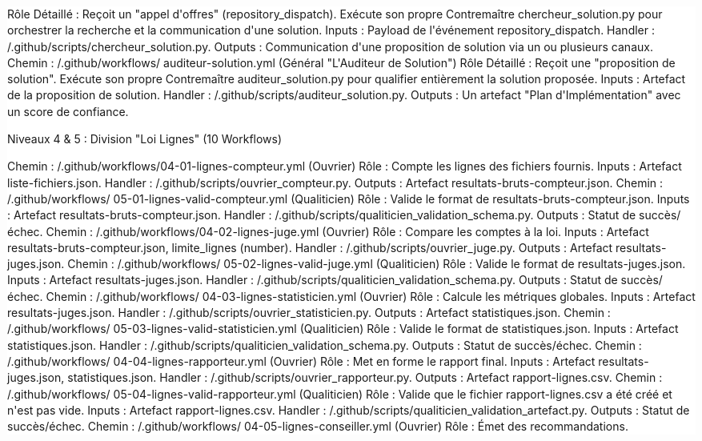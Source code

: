 Rôle Détaillé : Reçoit un "appel d'offres" (repository_dispatch). Exécute son propre Contremaître chercheur_solution.py pour orchestrer la recherche et la communication d'une solution.
Inputs : Payload de l'événement repository_dispatch.
Handler : /.github/scripts/chercheur_solution.py.
Outputs : Communication d'une proposition de solution via un ou plusieurs canaux.
Chemin : /.github/workflows/
auditeur-solution.yml (Général "L'Auditeur de Solution")
Rôle Détaillé : Reçoit une "proposition de solution". Exécute son propre Contremaître auditeur_solution.py pour qualifier entièrement la solution proposée.
Inputs : Artefact de la proposition de solution.
Handler : /.github/scripts/auditeur_solution.py.
Outputs : Un artefact "Plan d'Implémentation" avec un score de confiance.


Niveaux 4 & 5 : Division "Loi Lignes" (10 Workflows)

Chemin : /.github/workflows/04-01-lignes-compteur.yml (Ouvrier)
Rôle : Compte les lignes des fichiers fournis.
Inputs : Artefact liste-fichiers.json.
Handler : /.github/scripts/ouvrier_compteur.py.
Outputs : Artefact resultats-bruts-compteur.json.
Chemin : /.github/workflows/
05-01-lignes-valid-compteur.yml (Qualiticien)
Rôle : Valide le format de resultats-bruts-compteur.json.
Inputs : Artefact resultats-bruts-compteur.json.
Handler : /.github/scripts/qualiticien_validation_schema.py.
Outputs : Statut de succès/échec.
Chemin : /.github/workflows/04-02-lignes-juge.yml (Ouvrier)
Rôle : Compare les comptes à la loi.
Inputs : Artefact resultats-bruts-compteur.json, limite_lignes (number).
Handler : /.github/scripts/ouvrier_juge.py.
Outputs : Artefact resultats-juges.json.
Chemin : /.github/workflows/
05-02-lignes-valid-juge.yml (Qualiticien)
Rôle : Valide le format de resultats-juges.json.
Inputs : Artefact resultats-juges.json.
Handler : /.github/scripts/qualiticien_validation_schema.py.
Outputs : Statut de succès/échec.
Chemin : /.github/workflows/
04-03-lignes-statisticien.yml (Ouvrier)
Rôle : Calcule les métriques globales.
Inputs : Artefact resultats-juges.json.
Handler : /.github/scripts/ouvrier_statisticien.py.
Outputs : Artefact statistiques.json.
Chemin : /.github/workflows/
05-03-lignes-valid-statisticien.yml (Qualiticien)
Rôle : Valide le format de statistiques.json.
Inputs : Artefact statistiques.json.
Handler : /.github/scripts/qualiticien_validation_schema.py.
Outputs : Statut de succès/échec.
Chemin : /.github/workflows/
04-04-lignes-rapporteur.yml (Ouvrier)
Rôle : Met en forme le rapport final.
Inputs : Artefact resultats-juges.json, statistiques.json.
Handler : /.github/scripts/ouvrier_rapporteur.py.
Outputs : Artefact rapport-lignes.csv.
Chemin : /.github/workflows/
05-04-lignes-valid-rapporteur.yml (Qualiticien)
Rôle : Valide que le fichier rapport-lignes.csv a été créé et n'est pas vide.
Inputs : Artefact rapport-lignes.csv.
Handler : /.github/scripts/qualiticien_validation_artefact.py.
Outputs : Statut de succès/échec.
Chemin : /.github/workflows/
04-05-lignes-conseiller.yml (Ouvrier)
Rôle : Émet des recommandations.